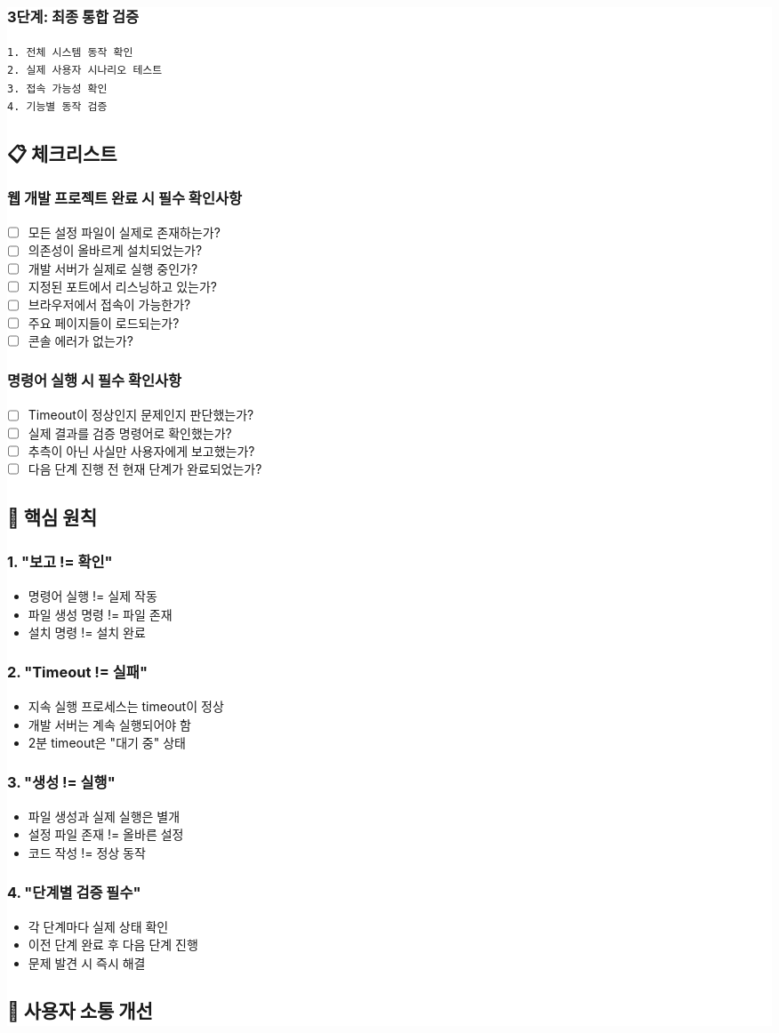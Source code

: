 ### **3단계: 최종 통합 검증**
```
1. 전체 시스템 동작 확인
2. 실제 사용자 시나리오 테스트
3. 접속 가능성 확인
4. 기능별 동작 검증
```

## 📋 체크리스트

### **웹 개발 프로젝트 완료 시 필수 확인사항**
- [ ] 모든 설정 파일이 실제로 존재하는가?
- [ ] 의존성이 올바르게 설치되었는가?
- [ ] 개발 서버가 실제로 실행 중인가?
- [ ] 지정된 포트에서 리스닝하고 있는가?
- [ ] 브라우저에서 접속이 가능한가?
- [ ] 주요 페이지들이 로드되는가?
- [ ] 콘솔 에러가 없는가?

### **명령어 실행 시 필수 확인사항**
- [ ] Timeout이 정상인지 문제인지 판단했는가?
- [ ] 실제 결과를 검증 명령어로 확인했는가?
- [ ] 추측이 아닌 사실만 사용자에게 보고했는가?
- [ ] 다음 단계 진행 전 현재 단계가 완료되었는가?

## 🎯 핵심 원칙

### **1. "보고 != 확인"**
- 명령어 실행 != 실제 작동
- 파일 생성 명령 != 파일 존재
- 설치 명령 != 설치 완료

### **2. "Timeout != 실패"**
- 지속 실행 프로세스는 timeout이 정상
- 개발 서버는 계속 실행되어야 함
- 2분 timeout은 "대기 중" 상태

### **3. "생성 != 실행"**
- 파일 생성과 실제 실행은 별개
- 설정 파일 존재 != 올바른 설정
- 코드 작성 != 정상 동작

### **4. "단계별 검증 필수"**
- 각 단계마다 실제 상태 확인
- 이전 단계 완료 후 다음 단계 진행
- 문제 발견 시 즉시 해결

## 💬 사용자 소통 개선
